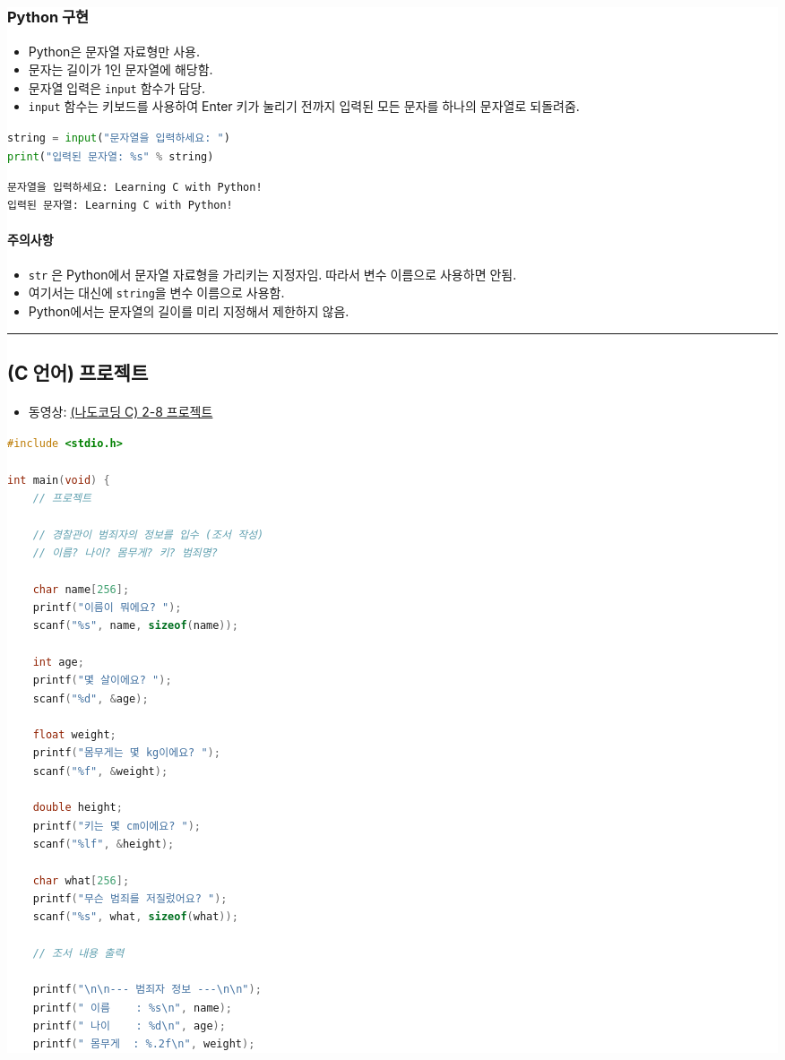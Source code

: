 
### Python 구현

* Python은 문자열 자료형만 사용.
* 문자는 길이가 1인 문자열에 해당함.
* 문자열 입력은 `input` 함수가 담당.
* `input` 함수는 키보드를 사용하여 Enter 키가 눌리기 전까지 입력된 모든 문자를
    하나의 문자열로 되돌려줌.


```python
string = input("문자열을 입력하세요: ")
print("입력된 문자열: %s" % string)
```

    문자열을 입력하세요: Learning C with Python!
    입력된 문자열: Learning C with Python!


#### 주의사항

* `str` 은 Python에서 문자열 자료형을 가리키는 지정자임. 따라서 변수 이름으로 사용하면 안됨.
* 여기서는 대신에 `string`을 변수 이름으로 사용함.
* Python에서는 문자열의 길이를 미리 지정해서 제한하지 않음.

---

## (C 언어) 프로젝트

* 동영상: [(나도코딩 C) 2-8 프로젝트](https://www.youtube.com/watch?v=Ca_UCG40JX0&list=PLMsa_0kAjjrdiwQykI8eb3H4IRxLTqCnP&index=11)

```c
#include <stdio.h>

int main(void) {
	// 프로젝트
    
	// 경찰관이 범죄자의 정보를 입수 (조서 작성)
	// 이름? 나이? 몸무게? 키? 범죄명?
	
	char name[256];
	printf("이름이 뭐에요? ");
	scanf("%s", name, sizeof(name));
	
	int age;
	printf("몇 살이에요? ");
	scanf("%d", &age);

	float weight;
	printf("몸무게는 몇 kg이에요? ");
	scanf("%f", &weight);

	double height;
	printf("키는 몇 cm이에요? ");
	scanf("%lf", &height);
	
	char what[256];
	printf("무슨 범죄를 저질렀어요? ");
	scanf("%s", what, sizeof(what));
	
	// 조서 내용 출력
	
	printf("\n\n--- 범죄자 정보 ---\n\n");
	printf(" 이름    : %s\n", name);
	printf(" 나이    : %d\n", age);
	printf(" 몸무게  : %.2f\n", weight);
```